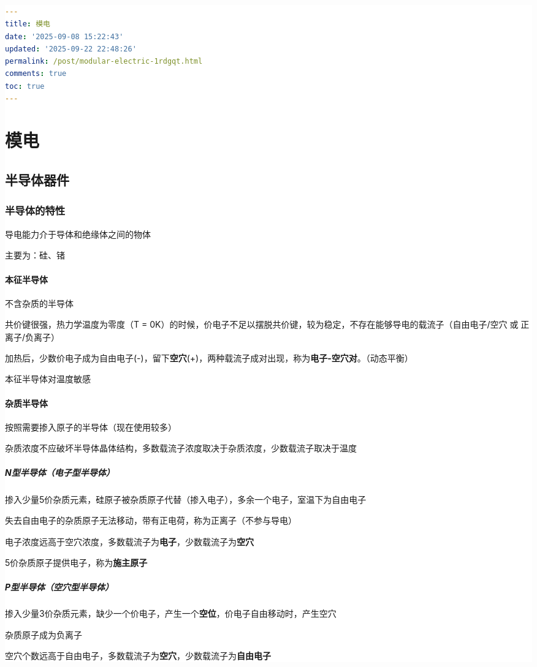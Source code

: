 ```yaml
---
title: 模电
date: '2025-09-08 15:22:43'
updated: '2025-09-22 22:48:26'
permalink: /post/modular-electric-1rdgqt.html
comments: true
toc: true
---
```




# 模电

## 半导体器件

### 半导体的特性

导电能力介于导体和绝缘体之间的物体

主要为：硅、锗

#### 本征半导体

不含杂质的半导体

共价键很强，热力学温度为零度（T = 0K）的时候，价电子不足以摆脱共价键，较为稳定，不存在能够导电的载流子（自由电子/空穴 或 正离子/负离子）

加热后，少数价电子成为自由电子(-)，留下**空穴**(+)，两种载流子成对出现，称为**电子-空穴对**。（动态平衡）

本征半导体对温度敏感

#### 杂质半导体

按照需要掺入原子的半导体（现在使用较多）

杂质浓度不应破坏半导体晶体结构，多数载流子浓度取决于杂质浓度，少数载流子取决于温度

##### N型半导体（电子型半导体）

掺入少量5价杂质元素，硅原子被杂质原子代替（掺入电子），多余一个电子，室温下为自由电子

失去自由电子的杂质原子无法移动，带有正电荷，称为正离子（不参与导电）

电子浓度远高于空穴浓度，多数载流子为**电子**，少数载流子为**空穴**

5价杂质原子提供电子，称为**施主原子**

##### P型半导体（空穴型半导体）

掺入少量3价杂质元素，缺少一个价电子，产生一个**空位**，价电子自由移动时，产生空穴

杂质原子成为负离子

空穴个数远高于自由电子，多数载流子为**空穴**，少数载流子为**自由电子**
